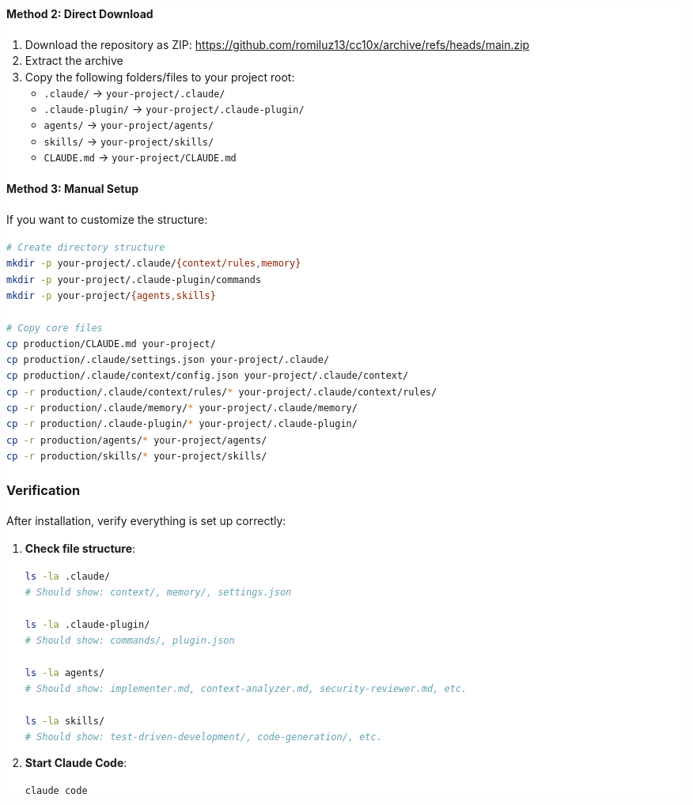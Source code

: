 #### Method 2: Direct Download

1. Download the repository as ZIP: https://github.com/romiluz13/cc10x/archive/refs/heads/main.zip
2. Extract the archive
3. Copy the following folders/files to your project root:
   - `.claude/` → `your-project/.claude/`
   - `.claude-plugin/` → `your-project/.claude-plugin/`
   - `agents/` → `your-project/agents/`
   - `skills/` → `your-project/skills/`
   - `CLAUDE.md` → `your-project/CLAUDE.md`

#### Method 3: Manual Setup

If you want to customize the structure:

```bash
# Create directory structure
mkdir -p your-project/.claude/{context/rules,memory}
mkdir -p your-project/.claude-plugin/commands
mkdir -p your-project/{agents,skills}

# Copy core files
cp production/CLAUDE.md your-project/
cp production/.claude/settings.json your-project/.claude/
cp production/.claude/context/config.json your-project/.claude/context/
cp -r production/.claude/context/rules/* your-project/.claude/context/rules/
cp -r production/.claude/memory/* your-project/.claude/memory/
cp -r production/.claude-plugin/* your-project/.claude-plugin/
cp -r production/agents/* your-project/agents/
cp -r production/skills/* your-project/skills/
```

### Verification

After installation, verify everything is set up correctly:

1. **Check file structure**:
   ```bash
   ls -la .claude/
   # Should show: context/, memory/, settings.json

   ls -la .claude-plugin/
   # Should show: commands/, plugin.json

   ls -la agents/
   # Should show: implementer.md, context-analyzer.md, security-reviewer.md, etc.

   ls -la skills/
   # Should show: test-driven-development/, code-generation/, etc.
   ```

2. **Start Claude Code**:
   ```bash
   claude code
   ```
